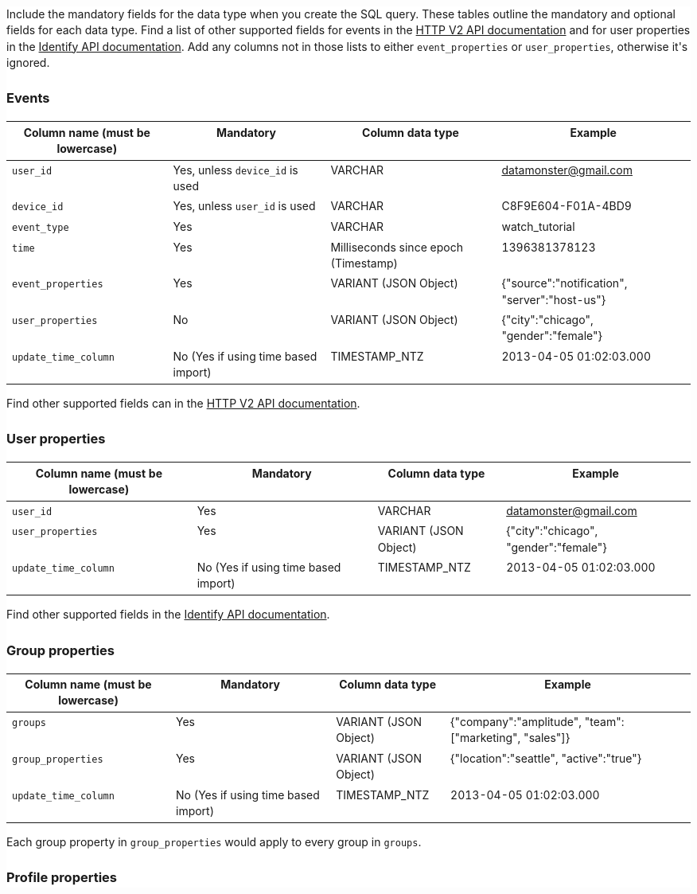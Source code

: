 Include the mandatory fields for the data type when you create the SQL query. These tables outline the mandatory and optional fields for each data type. Find a list of other supported fields for events in the [HTTP V2 API documentation](/analytics/apis/http-v2-api/#keys-for-the-event-argument) and  for user properties in the [Identify API documentation](/analytics/apis/identify-api/#identification-parameter-keys). Add any columns not in those lists to either `event_properties` or `user_properties`, otherwise it's ignored. 

### Events

| Column name (must be lowercase) | Mandatory                           | Column data type                     | Example                                       |
| ------------------------------- | ----------------------------------- | ------------------------------------ | --------------------------------------------- |
| `user_id`                       | Yes, unless `device_id` is used     | VARCHAR                              | datamonster@gmail.com                         |
| `device_id`                     | Yes, unless `user_id` is used       | VARCHAR                              | C8F9E604-F01A-4BD9                            |
| `event_type`                    | Yes                                 | VARCHAR                              | watch_tutorial                                |
| `time`                          | Yes                                 | Milliseconds since epoch (Timestamp) | 1396381378123                                 |
| `event_properties`              | Yes                                 | VARIANT (JSON Object)                | {"source":"notification", "server":"host-us"} |
| `user_properties`               | No                                  | VARIANT (JSON Object)                | {"city":"chicago", "gender":"female"}         |
| `update_time_column`            | No (Yes if using time based import) | TIMESTAMP_NTZ                        | 2013-04-05 01:02:03.000                       |

Find other supported fields can in the [HTTP V2 API documentation](/analytics/apis/http-v2-api/#upload-request-headers).

### User properties

| Column name (must be lowercase) | Mandatory                           | Column data type      | Example                               |
| ------------------------------- | ----------------------------------- | --------------------- | ------------------------------------- |
| `user_id`                       | Yes                                 | VARCHAR               | datamonster@gmail.com                 |
| `user_properties`               | Yes                                 | VARIANT (JSON Object) | {"city":"chicago", "gender":"female"} |
| `update_time_column`            | No (Yes if using time based import) | TIMESTAMP_NTZ         | 2013-04-05 01:02:03.000               |

Find other supported fields in the [Identify API documentation](/analytics/apis/identify-api/#identification-parameter-keys).


### Group properties

| Column name (must be lowercase) | Mandatory                           | Column data type      | Example                                                |
| ------------------------------- | ----------------------------------- | --------------------- | ------------------------------------------------------ |
| `groups`                        | Yes                                 | VARIANT (JSON Object) | {"company":"amplitude", "team":["marketing", "sales"]} |
| `group_properties`              | Yes                                 | VARIANT (JSON Object) | {"location":"seattle", "active":"true"}                |
| `update_time_column`            | No (Yes if using time based import) | TIMESTAMP_NTZ         | 2013-04-05 01:02:03.000                                |

Each group property in `group_properties` would apply to every group in `groups`.

### Profile properties
